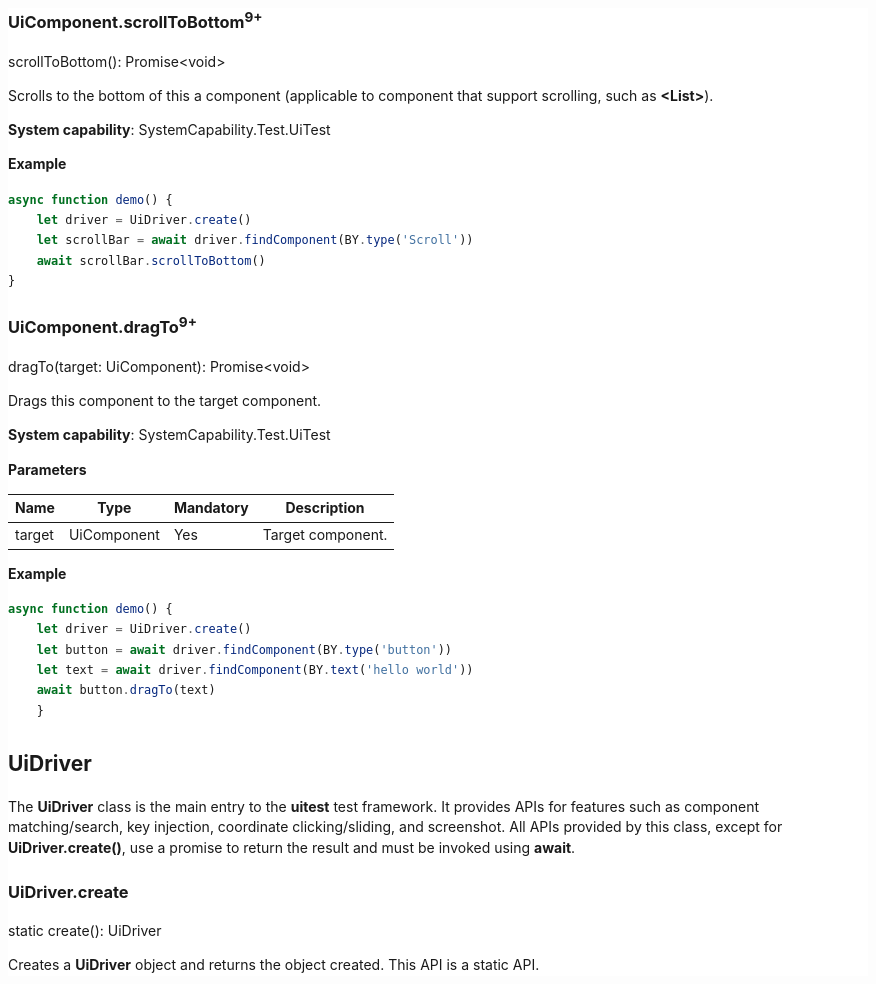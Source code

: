 ### UiComponent.scrollToBottom<sup>9+</sup>

scrollToBottom(): Promise\<void>

Scrolls to the bottom of this a component (applicable to component that support scrolling, such as **\<List>**).

**System capability**: SystemCapability.Test.UiTest

**Example**

```js
async function demo() {
    let driver = UiDriver.create()
    let scrollBar = await driver.findComponent(BY.type('Scroll'))
    await scrollBar.scrollToBottom()
}
```

### UiComponent.dragTo<sup>9+</sup>

dragTo(target: UiComponent): Promise\<void>

Drags this component to the target component.

**System capability**: SystemCapability.Test.UiTest

**Parameters**

| Name| Type       | Mandatory| Description      |
| ------ | ----------- | ---- | ---------- |
| target | UiComponent | Yes  | Target component.|

**Example**

```js
async function demo() {
    let driver = UiDriver.create()
    let button = await driver.findComponent(BY.type('button'))
    let text = await driver.findComponent(BY.text('hello world'))
    await button.dragTo(text)
    }
```

## UiDriver

The **UiDriver** class is the main entry to the **uitest** test framework. It provides APIs for features such as component matching/search, key injection, coordinate clicking/sliding, and screenshot.
All APIs provided by this class, except for **UiDriver.create()**, use a promise to return the result and must be invoked using **await**.

### UiDriver.create

static create(): UiDriver

Creates a **UiDriver** object and returns the object created. This API is a static API.
